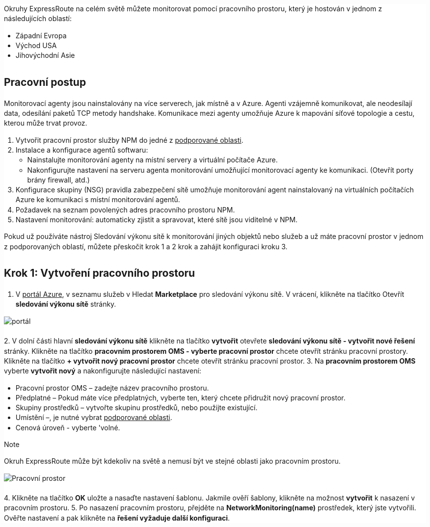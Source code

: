 Okruhy ExpressRoute na celém světě můžete monitorovat pomocí pracovního prostoru, který je hostován v jednom z následujících oblastí:

* Západní Evropa 
* Východ USA 
* Jihovýchodní Asie 

## <a name="workflow"></a>Pracovní postup

Monitorovací agenty jsou nainstalovány na více serverech, jak místně a v Azure. Agenti vzájemně komunikovat, ale neodesílají data, odesílání paketů TCP metody handshake. Komunikace mezi agenty umožňuje Azure k mapování síťové topologie a cestu, kterou může trvat provoz.

1. Vytvořit pracovní prostor služby NPM do jedné z [podporované oblasti](#regions).
2. Instalace a konfigurace agentů softwaru: 
    * Nainstalujte monitorování agenty na místní servery a virtuální počítače Azure.
    * Nakonfigurujte nastavení na serveru agenta monitorování umožňující monitorovací agenty ke komunikaci. (Otevřít porty brány firewall, atd.)
3. Konfigurace skupiny (NSG) pravidla zabezpečení sítě umožňuje monitorování agent nainstalovaný na virtuálních počítačích Azure ke komunikaci s místní monitorování agentů.
4. Požadavek na seznam povolených adres pracovního prostoru NPM.
5. Nastavení monitorování: automaticky zjistit a spravovat, které sítě jsou viditelné v NPM.

Pokud už používáte nástroj Sledování výkonu sítě k monitorování jiných objektů nebo služeb a už máte pracovní prostor v jednom z podporovaných oblastí, můžete přeskočit krok 1 a 2 krok a zahájit konfiguraci kroku 3.

## <a name="configure"></a>Krok 1: Vytvoření pracovního prostoru

1. V [portál Azure](https://portal.azure.com), v seznamu služeb v Hledat **Marketplace** pro sledování výkonu sítě. V vrácení, klikněte na tlačítko Otevřít **sledování výkonu sítě** stránky.

  ![portál](.\media\how-to-npm\3.png)<br><br>
2. V dolní části hlavní **sledování výkonu sítě** klikněte na tlačítko **vytvořit** otevřete **sledování výkonu sítě - vytvořit nové řešení** stránky. Klikněte na tlačítko **pracovním prostorem OMS - vyberte pracovní prostor** chcete otevřít stránku pracovní prostory. Klikněte na tlačítko **+ vytvořit nový pracovní prostor** chcete otevřít stránku pracovní prostor.
3. Na **pracovním prostorem OMS** vyberte **vytvořit nový** a nakonfigurujte následující nastavení:

  * Pracovní prostor OMS – zadejte název pracovního prostoru.
  * Předplatné – Pokud máte více předplatných, vyberte ten, který chcete přidružit nový pracovní prostor.
  * Skupiny prostředků – vytvořte skupinu prostředků, nebo použijte existující.
  * Umístění –, je nutné vybrat [podporované oblasti](#regions).
  * Cenová úroveň - vyberte 'volné.
  
  >[!NOTE]
  >Okruh ExpressRoute může být kdekoliv na světě a nemusí být ve stejné oblasti jako pracovním prostoru.
  >


  ![Pracovní prostor](.\media\how-to-npm\4.png)<br><br>
4. Klikněte na tlačítko **OK** uložte a nasaďte nastavení šablonu. Jakmile ověří šablony, klikněte na možnost **vytvořit** k nasazení v pracovním prostoru.
5. Po nasazení pracovním prostoru, přejděte na **NetworkMonitoring(name)** prostředek, který jste vytvořili. Ověřte nastavení a pak klikněte na **řešení vyžaduje další konfiguraci**.
